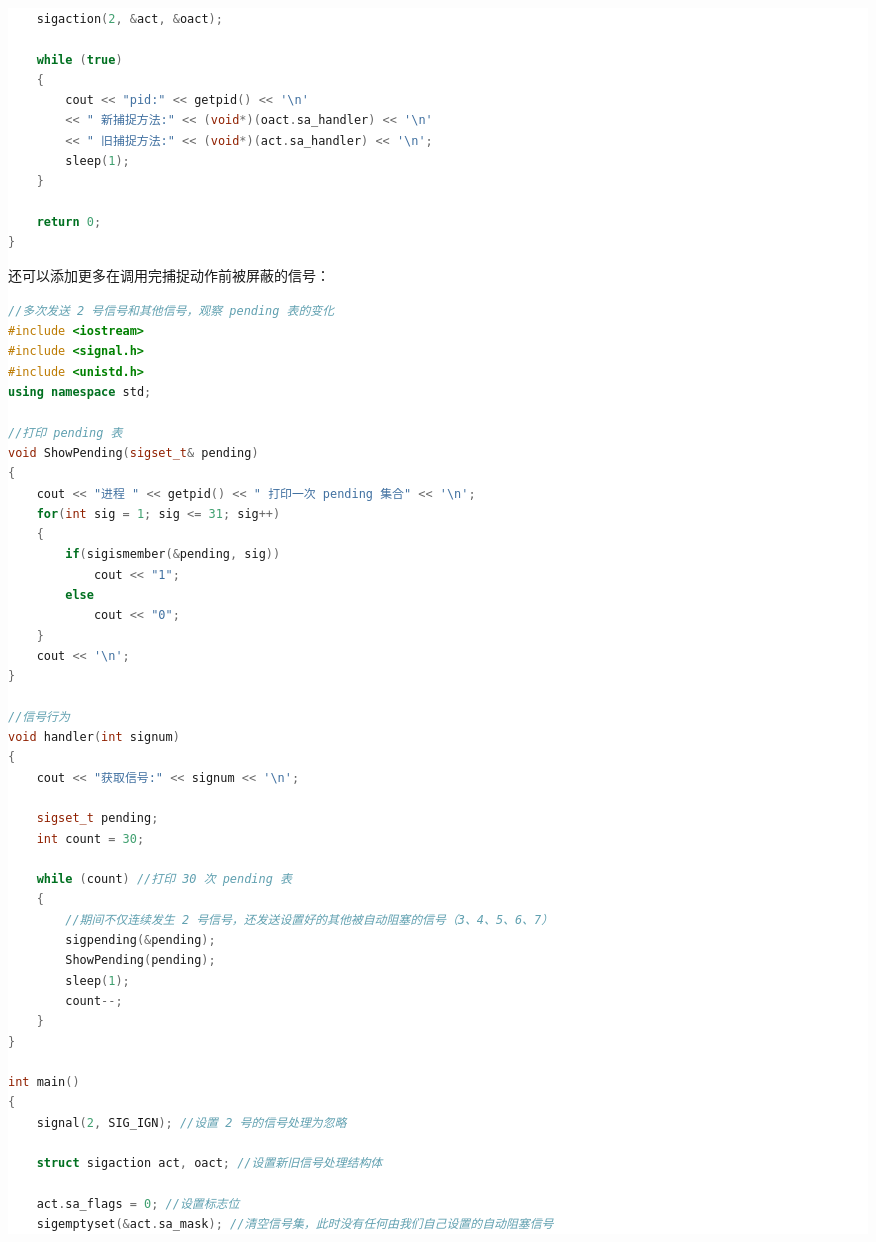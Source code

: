 ```cpp
    sigaction(2, &act, &oact);

    while (true)
    {
        cout << "pid:" << getpid() << '\n'
        << " 新捕捉方法:" << (void*)(oact.sa_handler) << '\n'
        << " 旧捕捉方法:" << (void*)(act.sa_handler) << '\n';
        sleep(1);
    }

    return 0;
}
```

还可以添加更多在调用完捕捉动作前被屏蔽的信号：

```cpp
//多次发送 2 号信号和其他信号，观察 pending 表的变化
#include <iostream>
#include <signal.h>
#include <unistd.h>
using namespace std;

//打印 pending 表
void ShowPending(sigset_t& pending)
{
    cout << "进程 " << getpid() << " 打印一次 pending 集合" << '\n';
    for(int sig = 1; sig <= 31; sig++)
    {
        if(sigismember(&pending, sig))
            cout << "1";
        else
            cout << "0";
    }
    cout << '\n';
}

//信号行为
void handler(int signum)
{
    cout << "获取信号:" << signum << '\n';

    sigset_t pending;
    int count = 30;
    
    while (count) //打印 30 次 pending 表
    {
        //期间不仅连续发生 2 号信号，还发送设置好的其他被自动阻塞的信号（3、4、5、6、7）
        sigpending(&pending);
        ShowPending(pending);
        sleep(1);
        count--;
    }
}

int main()
{
    signal(2, SIG_IGN); //设置 2 号的信号处理为忽略

    struct sigaction act, oact; //设置新旧信号处理结构体

    act.sa_flags = 0; //设置标志位
    sigemptyset(&act.sa_mask); //清空信号集，此时没有任何由我们自己设置的自动阻塞信号

```